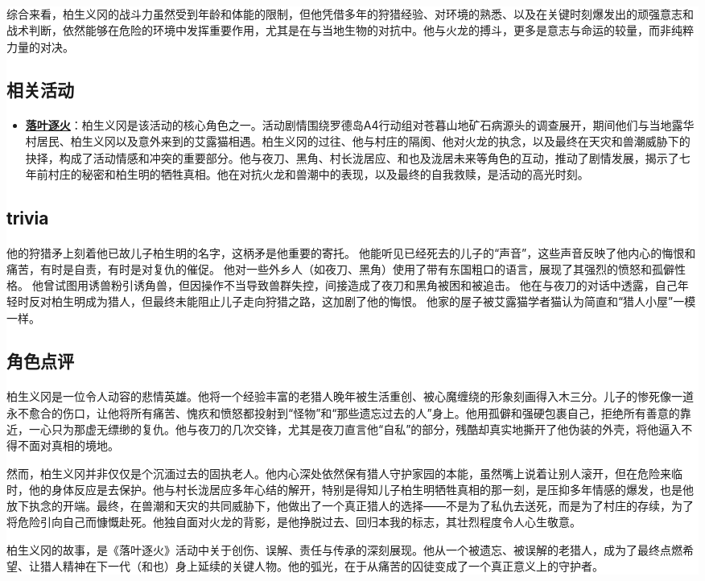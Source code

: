 综合来看，柏生义冈的战斗力虽然受到年龄和体能的限制，但他凭借多年的狩猎经验、对环境的熟悉、以及在关键时刻爆发出的顽强意志和战术判断，依然能够在危险的环境中发挥重要作用，尤其是在与当地生物的对抗中。他与火龙的搏斗，更多是意志与命运的较量，而非纯粹力量的对决。
## 相关活动
-   **[落叶逐火](../stories/act24side.md)**：柏生义冈是该活动的核心角色之一。活动剧情围绕罗德岛A4行动组对苍暮山地矿石病源头的调查展开，期间他们与当地露华村居民、柏生义冈以及意外来到的艾露猫相遇。柏生义冈的过往、他与村庄的隔阂、他对火龙的执念，以及最终在天灾和兽潮威胁下的抉择，构成了活动情感和冲突的重要部分。他与夜刀、黑角、村长泷居应、和也及泷居未来等角色的互动，推动了剧情发展，揭示了七年前村庄的秘密和柏生明的牺牲真相。他在对抗火龙和兽潮中的表现，以及最终的自我救赎，是活动的高光时刻。
## trivia
他的狩猎矛上刻着他已故儿子柏生明的名字，这柄矛是他重要的寄托。
他能听见已经死去的儿子的“声音”，这些声音反映了他内心的悔恨和痛苦，有时是自责，有时是对复仇的催促。
他对一些外乡人（如夜刀、黑角）使用了带有东国粗口的语言，展现了其强烈的愤怒和孤僻性格。
他曾试图用诱兽粉引诱角兽，但因操作不当导致兽群失控，间接造成了夜刀和黑角被困和被追击。
他在与夜刀的对话中透露，自己年轻时反对柏生明成为猎人，但最终未能阻止儿子走向狩猎之路，这加剧了他的悔恨。
他家的屋子被艾露猫学者猫认为简直和“猎人小屋”一模一样。
## 角色点评
柏生义冈是一位令人动容的悲情英雄。他将一个经验丰富的老猎人晚年被生活重创、被心魔缠绕的形象刻画得入木三分。儿子的惨死像一道永不愈合的伤口，让他将所有痛苦、愧疚和愤怒都投射到“怪物”和“那些遗忘过去的人”身上。他用孤僻和强硬包裹自己，拒绝所有善意的靠近，一心只为那虚无缥缈的复仇。他与夜刀的几次交锋，尤其是夜刀直言他“自私”的部分，残酷却真实地撕开了他伪装的外壳，将他逼入不得不面对真相的境地。

然而，柏生义冈并非仅仅是个沉湎过去的固执老人。他内心深处依然保有猎人守护家园的本能，虽然嘴上说着让别人滚开，但在危险来临时，他的身体反应是去保护。他与村长泷居应多年心结的解开，特别是得知儿子柏生明牺牲真相的那一刻，是压抑多年情感的爆发，也是他放下执念的开端。最终，在兽潮和天灾的共同威胁下，他做出了一个真正猎人的选择——不是为了私仇去送死，而是为了村庄的存续，为了将危险引向自己而慷慨赴死。他独自面对火龙的背影，是他挣脱过去、回归本我的标志，其壮烈程度令人心生敬意。

柏生义冈的故事，是《落叶逐火》活动中关于创伤、误解、责任与传承的深刻展现。他从一个被遗忘、被误解的老猎人，成为了最终点燃希望、让猎人精神在下一代（和也）身上延续的关键人物。他的弧光，在于从痛苦的囚徒变成了一个真正意义上的守护者。